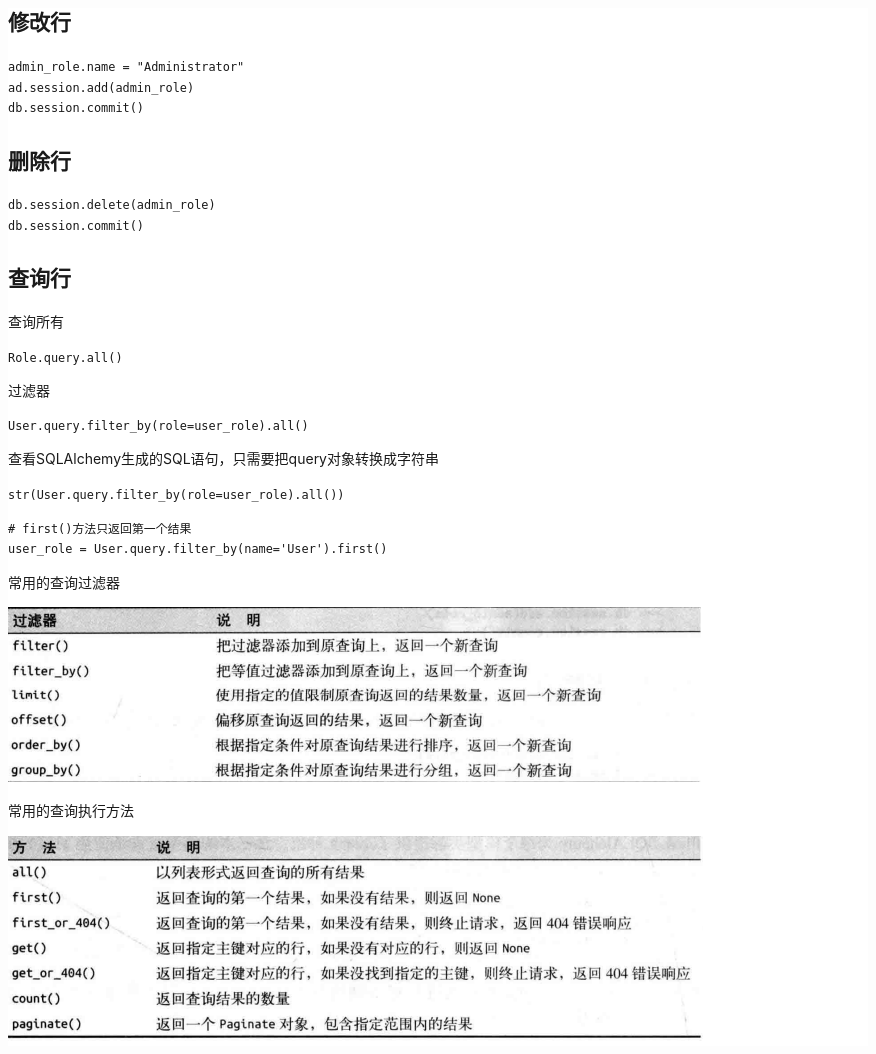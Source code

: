 ## 修改行

```
admin_role.name = "Administrator"
ad.session.add(admin_role)
db.session.commit()
```

## 删除行

```
db.session.delete(admin_role)
db.session.commit()
```

## 查询行

查询所有

```
Role.query.all()
```

过滤器

```
User.query.filter_by(role=user_role).all()
```

查看SQLAlchemy生成的SQL语句，只需要把query对象转换成字符串

```
str(User.query.filter_by(role=user_role).all())
```

```
# first()方法只返回第一个结果
user_role = User.query.filter_by(name='User').first()
```

常用的查询过滤器

![image-20230619125724377](5-%E6%95%B0%E6%8D%AE%E5%BA%93.assets/image-20230619125724377.png)

常用的查询执行方法

![image-20230619125740818](5-%E6%95%B0%E6%8D%AE%E5%BA%93.assets/image-20230619125740818.png)
